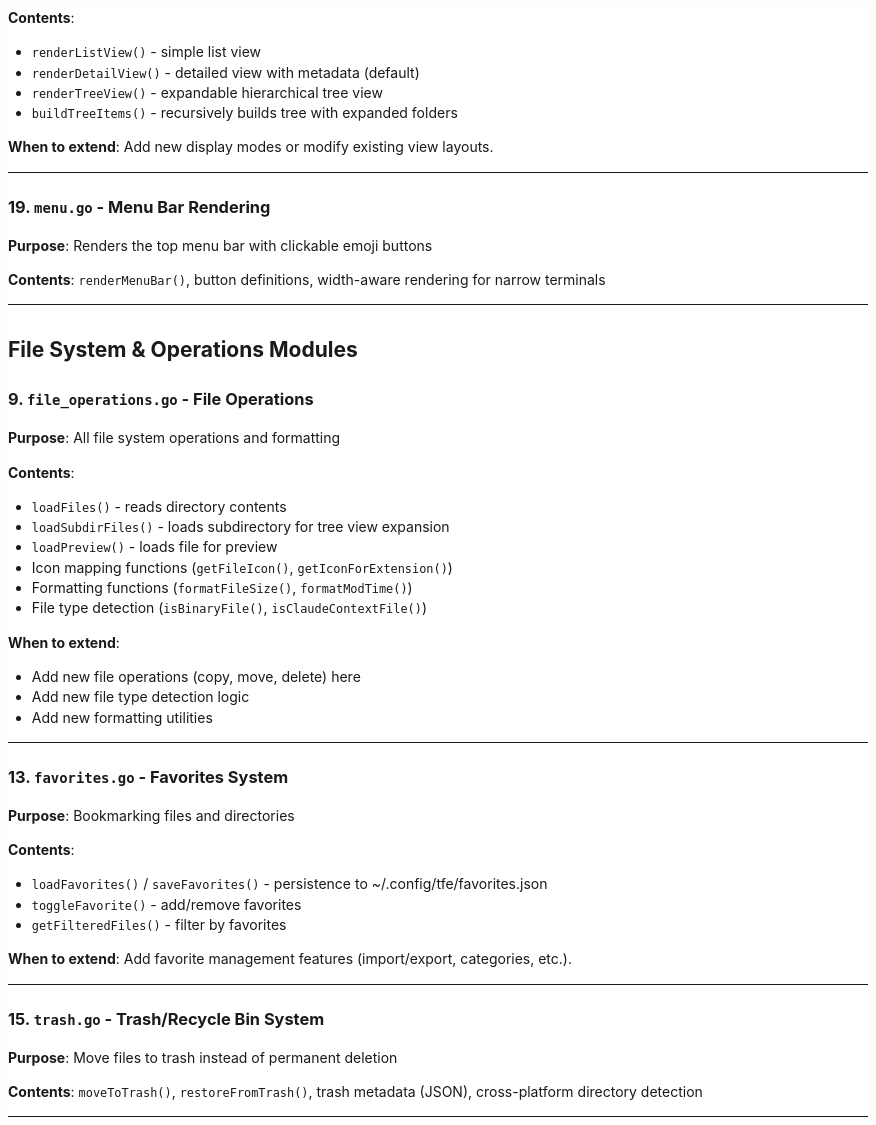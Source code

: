 **Contents**:
- `renderListView()` - simple list view
- `renderDetailView()` - detailed view with metadata (default)
- `renderTreeView()` - expandable hierarchical tree view
- `buildTreeItems()` - recursively builds tree with expanded folders

**When to extend**: Add new display modes or modify existing view layouts.

---

### 19. `menu.go` - Menu Bar Rendering
**Purpose**: Renders the top menu bar with clickable emoji buttons

**Contents**: `renderMenuBar()`, button definitions, width-aware rendering for narrow terminals

---

## File System & Operations Modules

### 9. `file_operations.go` - File Operations
**Purpose**: All file system operations and formatting

**Contents**:
- `loadFiles()` - reads directory contents
- `loadSubdirFiles()` - loads subdirectory for tree view expansion
- `loadPreview()` - loads file for preview
- Icon mapping functions (`getFileIcon()`, `getIconForExtension()`)
- Formatting functions (`formatFileSize()`, `formatModTime()`)
- File type detection (`isBinaryFile()`, `isClaudeContextFile()`)

**When to extend**:
- Add new file operations (copy, move, delete) here
- Add new file type detection logic
- Add new formatting utilities

---

### 13. `favorites.go` - Favorites System
**Purpose**: Bookmarking files and directories

**Contents**:
- `loadFavorites()` / `saveFavorites()` - persistence to ~/.config/tfe/favorites.json
- `toggleFavorite()` - add/remove favorites
- `getFilteredFiles()` - filter by favorites

**When to extend**: Add favorite management features (import/export, categories, etc.).

---

### 15. `trash.go` - Trash/Recycle Bin System
**Purpose**: Move files to trash instead of permanent deletion

**Contents**: `moveToTrash()`, `restoreFromTrash()`, trash metadata (JSON), cross-platform directory detection

---